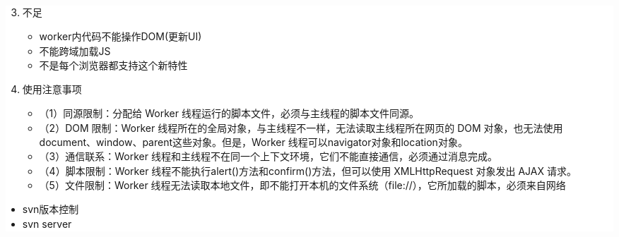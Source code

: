 3. 不足
    * worker内代码不能操作DOM(更新UI)
    * 不能跨域加载JS
    * 不是每个浏览器都支持这个新特性

4. 使用注意事项
    * （1）同源限制：分配给 Worker 线程运行的脚本文件，必须与主线程的脚本文件同源。
    * （2）DOM 限制：Worker 线程所在的全局对象，与主线程不一样，无法读取主线程所在网页的 DOM 对象，也无法使用document、window、parent这些对象。但是，Worker 线程可以navigator对象和location对象。
    * （3）通信联系：Worker 线程和主线程不在同一个上下文环境，它们不能直接通信，必须通过消息完成。
    * （4）脚本限制：Worker 线程不能执行alert()方法和confirm()方法，但可以使用 XMLHttpRequest 对象发出 AJAX 请求。
    * （5）文件限制：Worker 线程无法读取本地文件，即不能打开本机的文件系统（file://），它所加载的脚本，必须来自网络

* svn版本控制
* svn server